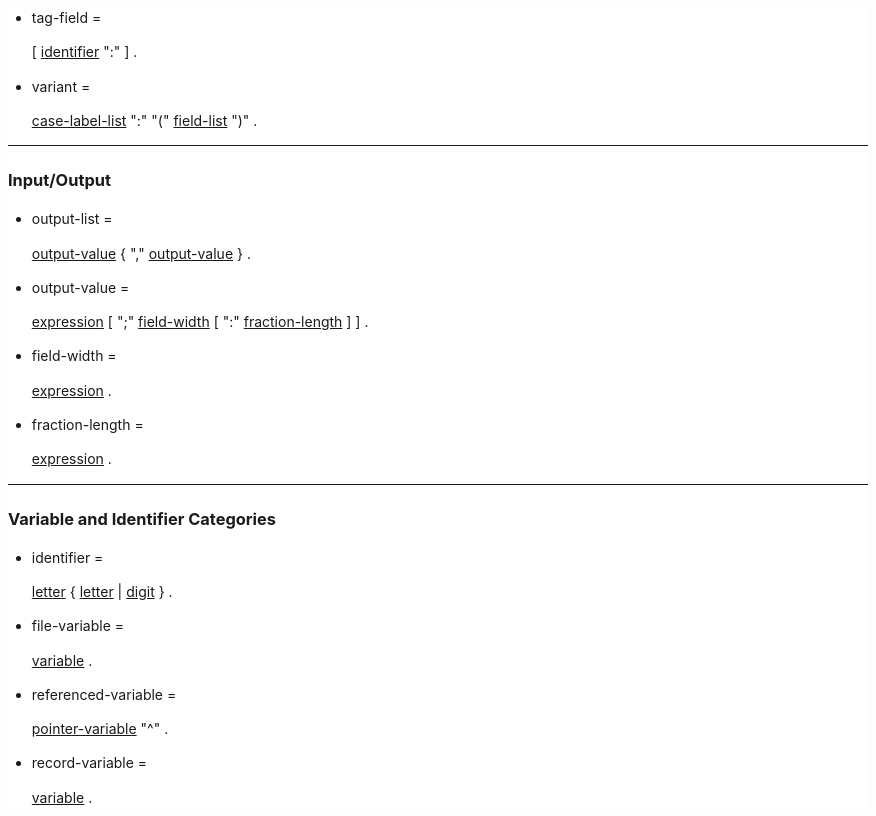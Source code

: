 - tag-field =

  [ [identifier](http://www.cs.kent.edu/~durand/CS43101Fall2004/resources/Pascal-EBNF.html#identifier) ":" ] .

- variant =

  [case-label-list](http://www.cs.kent.edu/~durand/CS43101Fall2004/resources/Pascal-EBNF.html#case-label-list) ":" "(" [field-list](http://www.cs.kent.edu/~durand/CS43101Fall2004/resources/Pascal-EBNF.html#field-list) ")" .

------

### Input/Output

- output-list =

  [output-value](http://www.cs.kent.edu/~durand/CS43101Fall2004/resources/Pascal-EBNF.html#output-value) { "," [output-value](http://www.cs.kent.edu/~durand/CS43101Fall2004/resources/Pascal-EBNF.html#output-value) } .

- output-value =

  [expression](http://www.cs.kent.edu/~durand/CS43101Fall2004/resources/Pascal-EBNF.html#expression) [ ";" [field-width](http://www.cs.kent.edu/~durand/CS43101Fall2004/resources/Pascal-EBNF.html#field-width) [ ":" [fraction-length](http://www.cs.kent.edu/~durand/CS43101Fall2004/resources/Pascal-EBNF.html#fraction-length) ] ] .

- field-width =

  [expression](http://www.cs.kent.edu/~durand/CS43101Fall2004/resources/Pascal-EBNF.html#expression) .

- fraction-length =

  [expression](http://www.cs.kent.edu/~durand/CS43101Fall2004/resources/Pascal-EBNF.html#expression) .

------

### Variable and Identifier Categories

- identifier =

  [letter](http://www.cs.kent.edu/~durand/CS43101Fall2004/resources/Pascal-EBNF.html#letter) { [letter](http://www.cs.kent.edu/~durand/CS43101Fall2004/resources/Pascal-EBNF.html#letter) | [digit](http://www.cs.kent.edu/~durand/CS43101Fall2004/resources/Pascal-EBNF.html#digit) } .

- file-variable =

  [variable](http://www.cs.kent.edu/~durand/CS43101Fall2004/resources/Pascal-EBNF.html#variable) .

- referenced-variable =

  [pointer-variable](http://www.cs.kent.edu/~durand/CS43101Fall2004/resources/Pascal-EBNF.html#pointer-variable) "^" .

- record-variable =

  [variable](http://www.cs.kent.edu/~durand/CS43101Fall2004/resources/Pascal-EBNF.html#variable) .
